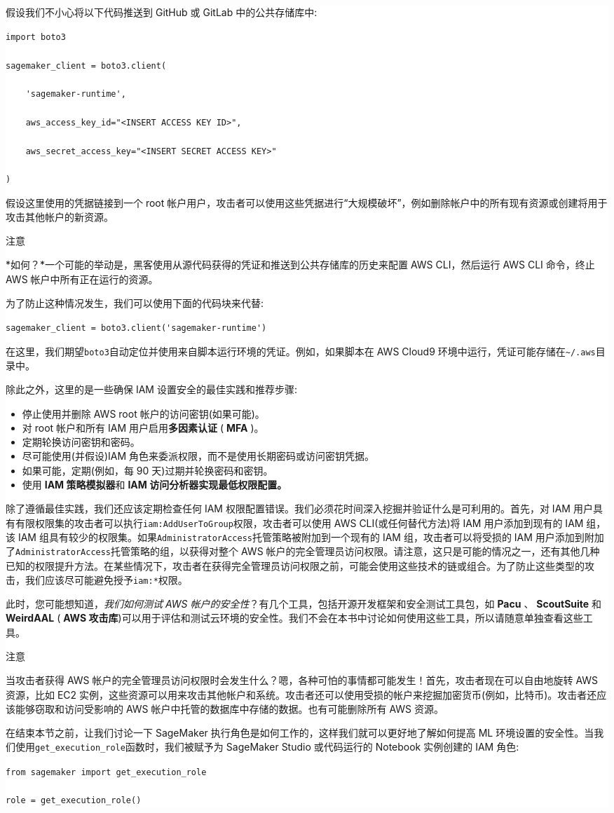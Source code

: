 假设我们不小心将以下代码推送到 GitHub 或 GitLab 中的公共存储库中:

```
import boto3

sagemaker_client = boto3.client(

    'sagemaker-runtime',

    aws_access_key_id="<INSERT ACCESS KEY ID>",

    aws_secret_access_key="<INSERT SECRET ACCESS KEY>"

)
```

假设这里使用的凭据链接到一个 root 帐户用户，攻击者可以使用这些凭据进行“大规模破坏”，例如删除帐户中的所有现有资源或创建将用于攻击其他帐户的新资源。

注意

*如何？*一个可能的举动是，黑客使用从源代码获得的凭证和推送到公共存储库的历史来配置 AWS CLI，然后运行 AWS CLI 命令，终止 AWS 帐户中所有正在运行的资源。

为了防止这种情况发生，我们可以使用下面的代码块来代替:

```
sagemaker_client = boto3.client('sagemaker-runtime')
```

在这里，我们期望`boto3`自动定位并使用来自脚本运行环境的凭证。例如，如果脚本在 AWS Cloud9 环境中运行，凭证可能存储在`~/.aws`目录中。

除此之外，这里的是一些确保 IAM 设置安全的最佳实践和推荐步骤:

*   停止使用并删除 AWS root 帐户的访问密钥(如果可能)。
*   对 root 帐户和所有 IAM 用户启用**多因素认证** ( **MFA** )。
*   定期轮换访问密钥和密码。
*   尽可能使用(并假设)IAM 角色来委派权限，而不是使用长期密码或访问密钥凭据。
*   如果可能，定期(例如，每 90 天)过期并轮换密码和密钥。
*   使用 **IAM 策略模拟器**和 **IAM 访问分析器实现最低权限配置。**

除了遵循最佳实践，我们还应该定期检查任何 IAM 权限配置错误。我们必须花时间深入挖掘并验证什么是可利用的。首先，对 IAM 用户具有有限权限集的攻击者可以执行`iam:AddUserToGroup`权限，攻击者可以使用 AWS CLI(或任何替代方法)将 IAM 用户添加到现有的 IAM 组，该 IAM 组具有较少的权限集。如果`AdministratorAccess`托管策略被附加到一个现有的 IAM 组，攻击者可以将受损的 IAM 用户添加到附加了`AdministratorAccess`托管策略的组，以获得对整个 AWS 帐户的完全管理员访问权限。请注意，这只是可能的情况之一，还有其他几种已知的权限提升方法。在某些情况下，攻击者在获得完全管理员访问权限之前，可能会使用这些技术的链或组合。为了防止这些类型的攻击，我们应该尽可能避免授予`iam:*`权限。

此时，您可能想知道，*我们如何测试 AWS 帐户的安全性*？有几个工具，包括开源开发框架和安全测试工具包，如 **Pacu** 、 **ScoutSuite** 和 **WeirdAAL** ( **AWS 攻击库**)可以用于评估和测试云环境的安全性。我们不会在本书中讨论如何使用这些工具，所以请随意单独查看这些工具。

注意

当攻击者获得 AWS 帐户的完全管理员访问权限时会发生什么？嗯，各种可怕的事情都可能发生！首先，攻击者现在可以自由地旋转 AWS 资源，比如 EC2 实例，这些资源可以用来攻击其他帐户和系统。攻击者还可以使用受损的帐户来挖掘加密货币(例如，比特币)。攻击者还应该能够窃取和访问受影响的 AWS 帐户中托管的数据库中存储的数据。也有可能删除所有 AWS 资源。

在结束本节之前，让我们讨论一下 SageMaker 执行角色是如何工作的，这样我们就可以更好地了解如何提高 ML 环境设置的安全性。当我们使用`get_execution_role`函数时，我们被赋予为 SageMaker Studio 或代码运行的 Notebook 实例创建的 IAM 角色:

```
from sagemaker import get_execution_role

role = get_execution_role()
```
